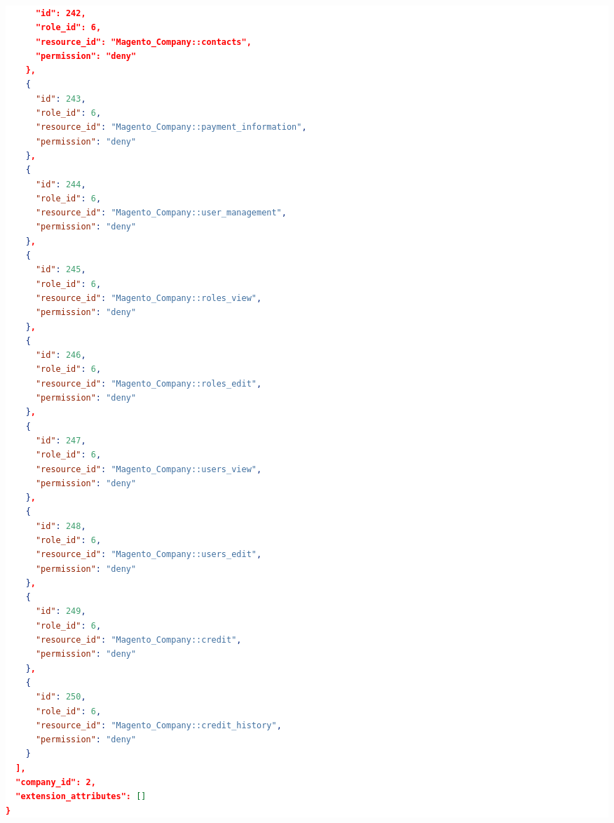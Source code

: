 ```json
      "id": 242,
      "role_id": 6,
      "resource_id": "Magento_Company::contacts",
      "permission": "deny"
    },
    {
      "id": 243,
      "role_id": 6,
      "resource_id": "Magento_Company::payment_information",
      "permission": "deny"
    },
    {
      "id": 244,
      "role_id": 6,
      "resource_id": "Magento_Company::user_management",
      "permission": "deny"
    },
    {
      "id": 245,
      "role_id": 6,
      "resource_id": "Magento_Company::roles_view",
      "permission": "deny"
    },
    {
      "id": 246,
      "role_id": 6,
      "resource_id": "Magento_Company::roles_edit",
      "permission": "deny"
    },
    {
      "id": 247,
      "role_id": 6,
      "resource_id": "Magento_Company::users_view",
      "permission": "deny"
    },
    {
      "id": 248,
      "role_id": 6,
      "resource_id": "Magento_Company::users_edit",
      "permission": "deny"
    },
    {
      "id": 249,
      "role_id": 6,
      "resource_id": "Magento_Company::credit",
      "permission": "deny"
    },
    {
      "id": 250,
      "role_id": 6,
      "resource_id": "Magento_Company::credit_history",
      "permission": "deny"
    }
  ],
  "company_id": 2,
  "extension_attributes": []
}
```
